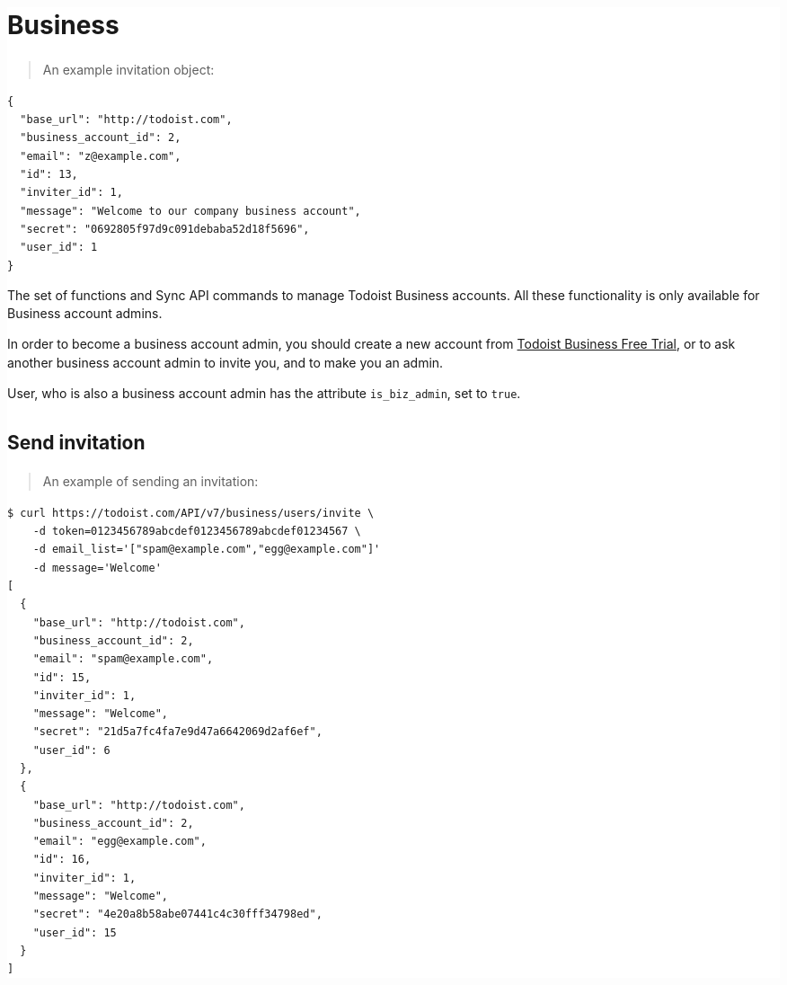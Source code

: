 # Business

> An example invitation object:

```
{
  "base_url": "http://todoist.com",
  "business_account_id": 2,
  "email": "z@example.com",
  "id": 13,
  "inviter_id": 1,
  "message": "Welcome to our company business account",
  "secret": "0692805f97d9c091debaba52d18f5696",
  "user_id": 1
}
```

The set of functions and Sync API commands to manage Todoist Business accounts. All these functionality is only available for Business account admins.

In order to become a business account admin, you should create a new account from [Todoist Business Free Trial](https://todoist.com/business/freeTrial), or to ask another business account admin to invite you, and to make you an admin.

User, who is also a business account admin has the attribute `is_biz_admin`, set to `true`.

## Send invitation

> An example of sending an invitation:

```shell
$ curl https://todoist.com/API/v7/business/users/invite \
    -d token=0123456789abcdef0123456789abcdef01234567 \
    -d email_list='["spam@example.com","egg@example.com"]'
    -d message='Welcome'
[
  {
    "base_url": "http://todoist.com",
    "business_account_id": 2,
    "email": "spam@example.com",
    "id": 15,
    "inviter_id": 1,
    "message": "Welcome",
    "secret": "21d5a7fc4fa7e9d47a6642069d2af6ef",
    "user_id": 6
  },
  {
    "base_url": "http://todoist.com",
    "business_account_id": 2,
    "email": "egg@example.com",
    "id": 16,
    "inviter_id": 1,
    "message": "Welcome",
    "secret": "4e20a8b58abe07441c4c30fff34798ed",
    "user_id": 15
  }
]
```
